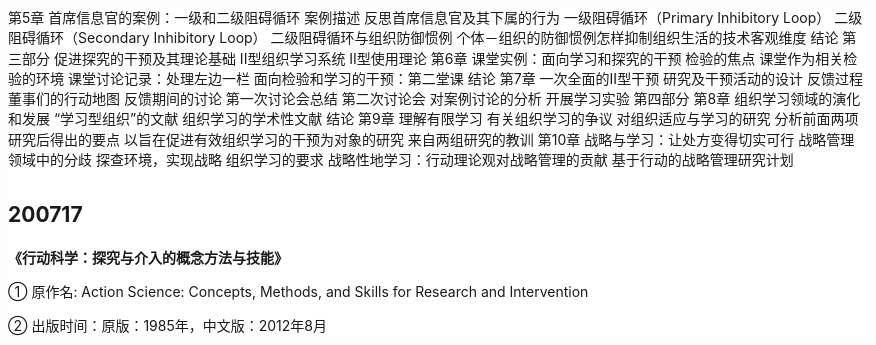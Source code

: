 第5章 首席信息官的案例：一级和二级阻碍循环
案例描述
反思首席信息官及其下属的行为
一级阻碍循环（Primary Inhibitory Loop）
二级阻碍循环（Secondary Inhibitory Loop）
二级阻碍循环与组织防御惯例
个体－组织的防御惯例怎样抑制组织生活的技术客观维度
结论
第三部分
促进探究的干预及其理论基础
II型组织学习系统
II型使用理论
第6章 课堂实例：面向学习和探究的干预
检验的焦点
课堂作为相关检验的环境
课堂讨论记录：处理左边一栏
面向检验和学习的干预：第二堂课
结论
第7章 一次全面的II型干预
研究及干预活动的设计
反馈过程
董事们的行动地图
反馈期间的讨论
第一次讨论会总结
第二次讨论会
对案例讨论的分析
开展学习实验
第四部分
第8章 组织学习领域的演化和发展
“学习型组织”的文献
组织学习的学术性文献
结论
第9章 理解有限学习
有关组织学习的争议
对组织适应与学习的研究
分析前面两项研究后得出的要点
以旨在促进有效组织学习的干预为对象的研究
来自两组研究的教训
第10章 战略与学习：让处方变得切实可行
战略管理领域中的分歧
探查环境，实现战略
组织学习的要求
战略性地学习：行动理论观对战略管理的贡献
基于行动的战略管理研究计划

## 200717

**《行动科学：探究与介入的概念方法与技能》**

① 原作名: Action Science: Concepts, Methods, and Skills for Research and Intervention

② 出版时间：原版：1985年，中文版：2012年8月
